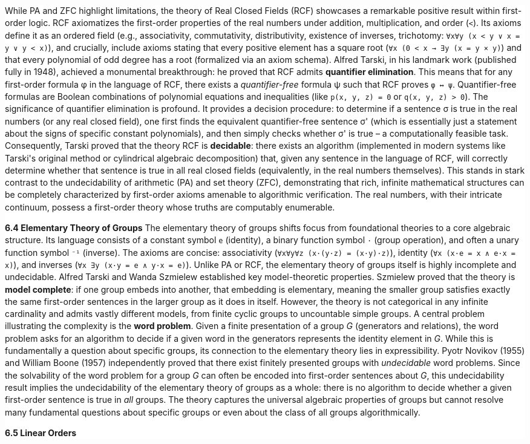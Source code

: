 While PA and ZFC highlight limitations, the theory of Real Closed Fields (RCF) showcases a remarkable positive result within first-order logic. RCF axiomatizes the first-order properties of the real numbers under addition, multiplication, and order (`<`). Its axioms define it as an ordered field (e.g., associativity, commutativity, distributivity, existence of inverses, trichotomy: `∀x∀y (x < y ∨ x = y ∨ y < x)`), and crucially, include axioms stating that every positive element has a square root (`∀x (0 < x → ∃y (x = y × y)`) and that every polynomial of odd degree has a root (formalized via an axiom schema). Alfred Tarski, in his landmark work (published fully in 1948), achieved a monumental breakthrough: he proved that RCF admits **quantifier elimination**. This means that for any first-order formula φ in the language of RCF, there exists a *quantifier-free* formula ψ such that RCF proves `φ ↔ ψ`. Quantifier-free formulas are Boolean combinations of polynomial equations and inequalities (like `p(x, y, z) = 0` or `q(x, y, z) > 0`). The significance of quantifier elimination is profound. It provides a decision procedure: to determine if a sentence σ is true in the real numbers (or any real closed field), one first finds the equivalent quantifier-free sentence σ' (which is essentially just a statement about the signs of specific constant polynomials), and then simply checks whether σ' is true – a computationally feasible task. Consequently, Tarski proved that the theory RCF is **decidable**: there exists an algorithm (implemented in modern systems like Tarski's original method or cylindrical algebraic decomposition) that, given any sentence in the language of RCF, will correctly determine whether that sentence is true in all real closed fields (equivalently, in the real numbers themselves). This stands in stark contrast to the undecidability of arithmetic (PA) and set theory (ZFC), demonstrating that rich, infinite mathematical structures can be completely characterized by first-order axioms amenable to algorithmic verification. The real numbers, with their intricate continuum, possess a first-order theory whose truths are computably enumerable.

**6.4 Elementary Theory of Groups**
The elementary theory of groups shifts focus from foundational theories to a core algebraic structure. Its language consists of a constant symbol `e` (identity), a binary function symbol `·` (group operation), and often a unary function symbol `⁻¹` (inverse). The axioms are concise: associativity (`∀x∀y∀z (x·(y·z) = (x·y)·z)`), identity (`∀x (x·e = x ∧ e·x = x)`), and inverses (`∀x ∃y (x·y = e ∧ y·x = e)`). Unlike PA or RCF, the elementary theory of groups itself is highly incomplete and undecidable. Alfred Tarski and Wanda Szmielew established key model-theoretic properties. Szmielew proved that the theory is **model complete**: if one group embeds into another, that embedding is elementary, meaning the smaller group satisfies exactly the same first-order sentences in the larger group as it does in itself. However, the theory is not categorical in any infinite cardinality and admits vastly different models, from finite cyclic groups to uncountable simple groups. A central problem illustrating the complexity is the **word problem**. Given a finite presentation of a group *G* (generators and relations), the word problem asks for an algorithm to decide if a given word in the generators represents the identity element in *G*. While this is fundamentally a question about specific groups, its connection to the elementary theory lies in expressibility. Pyotr Novikov (1955) and William Boone (1957) independently proved that there exist finitely presented groups with *undecidable* word problems. Since the solvability of the word problem for a group *G* can often be encoded into first-order sentences about *G*, this undecidability result implies the undecidability of the elementary theory of groups as a whole: there is no algorithm to decide whether a given first-order sentence is true in *all* groups. The theory captures the universal algebraic properties of groups but cannot resolve many fundamental questions about specific groups or even about the class of all groups algorithmically.

**6.5 Linear Orders**